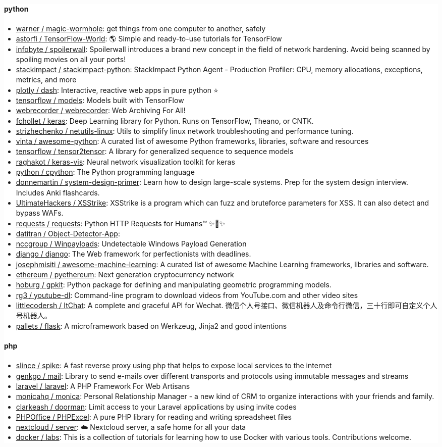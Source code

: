 #### python
* [warner / magic-wormhole](https://github.com/warner/magic-wormhole): get things from one computer to another, safely
* [astorfi / TensorFlow-World](https://github.com/astorfi/TensorFlow-World): 🌎 Simple and ready-to-use tutorials for TensorFlow
* [infobyte / spoilerwall](https://github.com/infobyte/spoilerwall): Spoilerwall introduces a brand new concept in the field of network hardening. Avoid being scanned by spoiling movies on all your ports!
* [stackimpact / stackimpact-python](https://github.com/stackimpact/stackimpact-python): StackImpact Python Agent - Production Profiler: CPU, memory allocations, exceptions, metrics, and more
* [plotly / dash](https://github.com/plotly/dash): Interactive, reactive web apps in pure python ⭐️
* [tensorflow / models](https://github.com/tensorflow/models): Models built with TensorFlow
* [webrecorder / webrecorder](https://github.com/webrecorder/webrecorder): Web Archiving For All!
* [fchollet / keras](https://github.com/fchollet/keras): Deep Learning library for Python. Runs on TensorFlow, Theano, or CNTK.
* [strizhechenko / netutils-linux](https://github.com/strizhechenko/netutils-linux): Utils to simplify linux network troubleshooting and performance tuning.
* [vinta / awesome-python](https://github.com/vinta/awesome-python): A curated list of awesome Python frameworks, libraries, software and resources
* [tensorflow / tensor2tensor](https://github.com/tensorflow/tensor2tensor): A library for generalized sequence to sequence models
* [raghakot / keras-vis](https://github.com/raghakot/keras-vis): Neural network visualization toolkit for keras
* [python / cpython](https://github.com/python/cpython): The Python programming language
* [donnemartin / system-design-primer](https://github.com/donnemartin/system-design-primer): Learn how to design large-scale systems. Prep for the system design interview. Includes Anki flashcards.
* [UltimateHackers / XSStrike](https://github.com/UltimateHackers/XSStrike): XSStrike is a program which can fuzz and bruteforce parameters for XSS. It can also detect and bypass WAFs.
* [requests / requests](https://github.com/requests/requests): Python HTTP Requests for Humans™ ✨🍰✨
* [datitran / Object-Detector-App](https://github.com/datitran/Object-Detector-App): 
* [nccgroup / Winpayloads](https://github.com/nccgroup/Winpayloads): Undetectable Windows Payload Generation
* [django / django](https://github.com/django/django): The Web framework for perfectionists with deadlines.
* [josephmisiti / awesome-machine-learning](https://github.com/josephmisiti/awesome-machine-learning): A curated list of awesome Machine Learning frameworks, libraries and software.
* [ethereum / pyethereum](https://github.com/ethereum/pyethereum): Next generation cryptocurrency network
* [hoburg / gpkit](https://github.com/hoburg/gpkit): Python package for defining and manipulating geometric programming models.
* [rg3 / youtube-dl](https://github.com/rg3/youtube-dl): Command-line program to download videos from YouTube.com and other video sites
* [littlecodersh / ItChat](https://github.com/littlecodersh/ItChat): A complete and graceful API for Wechat. 微信个人号接口、微信机器人及命令行微信，三十行即可自定义个人号机器人。
* [pallets / flask](https://github.com/pallets/flask): A microframework based on Werkzeug, Jinja2 and good intentions

#### php
* [slince / spike](https://github.com/slince/spike): A fast reverse proxy using php that helps to expose local services to the internet
* [genkgo / mail](https://github.com/genkgo/mail): Library to send e-mails over different transports and protocols using immutable messages and streams
* [laravel / laravel](https://github.com/laravel/laravel): A PHP Framework For Web Artisans
* [monicahq / monica](https://github.com/monicahq/monica): Personal Relationship Manager - a new kind of CRM to organize interactions with your friends and family.
* [clarkeash / doorman](https://github.com/clarkeash/doorman): Limit access to your Laravel applications by using invite codes
* [PHPOffice / PHPExcel](https://github.com/PHPOffice/PHPExcel): A pure PHP library for reading and writing spreadsheet files
* [nextcloud / server](https://github.com/nextcloud/server): ☁️ Nextcloud server, a safe home for all your data
* [docker / labs](https://github.com/docker/labs): This is a collection of tutorials for learning how to use Docker with various tools. Contributions welcome.